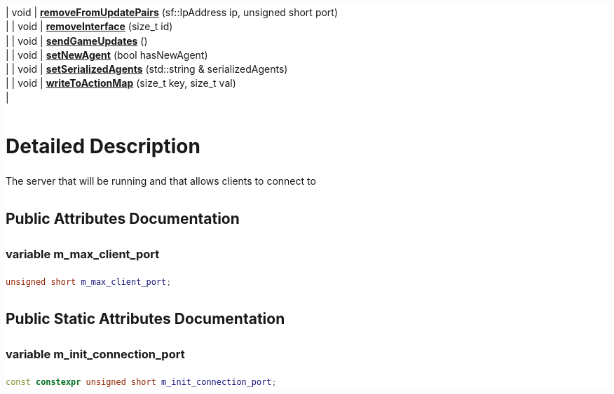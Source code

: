 |  void | [**removeFromUpdatePairs**](#function-removefromupdatepairs) (sf::IpAddress ip, unsigned short port) <br> |
|  void | [**removeInterface**](#function-removeinterface) (size\_t id) <br> |
|  void | [**sendGameUpdates**](#function-sendgameupdates) () <br> |
|  void | [**setNewAgent**](#function-setnewagent) (bool hasNewAgent) <br> |
|  void | [**setSerializedAgents**](#function-setserializedagents) (std::string & serializedAgents) <br> |
|  void | [**writeToActionMap**](#function-writetoactionmap) (size\_t key, size\_t val) <br> |




























# Detailed Description


The server that will be running and that allows clients to connect to 


    
## Public Attributes Documentation




### variable m\_max\_client\_port 

```C++
unsigned short m_max_client_port;
```



## Public Static Attributes Documentation




### variable m\_init\_connection\_port 

```C++
const constexpr unsigned short m_init_connection_port;
```
